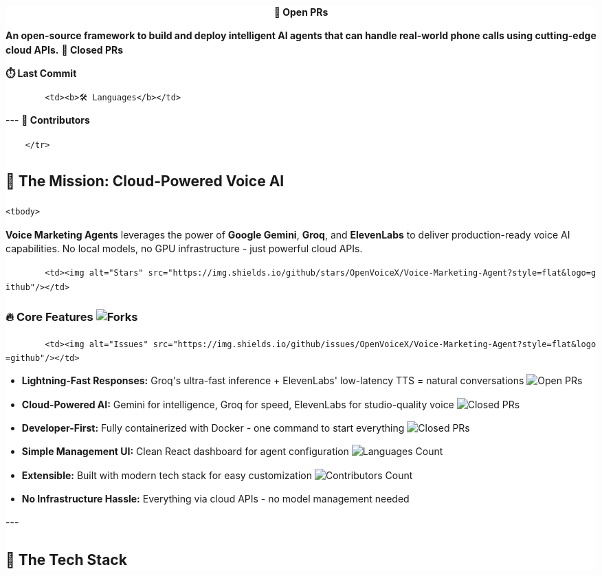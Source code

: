 <p align="center">            <td><b>🔔 Open PRs</b></td>

  <strong>An open-source framework to build and deploy intelligent AI agents that can handle real-world phone calls using cutting-edge cloud APIs.</strong>            <td><b>🔕 Closed PRs</b></td>

</p>            <td><b>⏱️ Last Commit</b></td>

            <td><b>🛠️ Languages</b></td>

---            <td><b>👥 Contributors</b></td>

        </tr>

## 🌟 The Mission: Cloud-Powered Voice AI     </thead>

    <tbody>

**Voice Marketing Agents** leverages the power of **Google Gemini**, **Groq**, and **ElevenLabs** to deliver production-ready voice AI capabilities. No local models, no GPU infrastructure - just powerful cloud APIs.         <tr>

            <td><img alt="Stars" src="https://img.shields.io/github/stars/OpenVoiceX/Voice-Marketing-Agent?style=flat&logo=github"/></td>

### 🔥 Core Features            <td><img alt="Forks" src="https://img.shields.io/github/forks/OpenVoiceX/Voice-Marketing-Agent?style=flat&logo=github"/></td>

            <td><img alt="Issues" src="https://img.shields.io/github/issues/OpenVoiceX/Voice-Marketing-Agent?style=flat&logo=github"/></td>

*   **Lightning-Fast Responses:** Groq's ultra-fast inference + ElevenLabs' low-latency TTS = natural conversations            <td><img alt="Open PRs" src="https://img.shields.io/github/issues-pr/OpenVoiceX/Voice-Marketing-Agent?style=flat&logo=github"/></td>

*   **Cloud-Powered AI:** Gemini for intelligence, Groq for speed, ElevenLabs for studio-quality voice            <td><img alt="Closed PRs" src="https://img.shields.io/github/issues-pr-closed/OpenVoiceX/Voice-Marketing-Agent?style=flat&color=critical&logo=github"/></td>

*   **Developer-First:** Fully containerized with Docker - one command to start everything             <td><img alt="Closed PRs" src="https://img.shields.io/github/issues-pr-closed/OpenVoiceX/Voice-Marketing-Agent?style=flat&color=critical&logo=github"/></td>

*   **Simple Management UI:** Clean React dashboard for agent configuration            <td><img alt="Languages Count" src="https://img.shields.io/github/languages/count/OpenVoiceX/Voice-Marketing-Agent?style=flat&color=green&logo=github"></td>

*   **Extensible:** Built with modern tech stack for easy customization            <td><img alt="Contributors Count" src="https://img.shields.io/github/contributors/OpenVoiceX/Voice-Marketing-Agent?style=flat&color=blue&logo=github"/></td>

*   **No Infrastructure Hassle:** Everything via cloud APIs - no model management needed        </tr>

    </tbody>

---</table>



## 🚀 The Tech Stack<p align="center">
